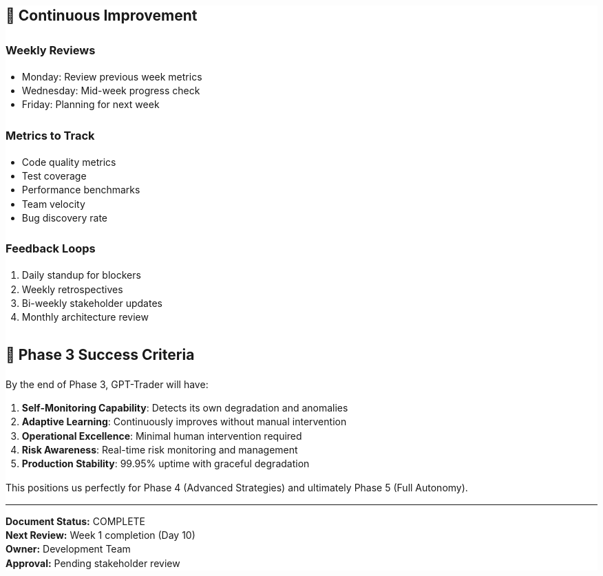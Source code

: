 ## 🔄 Continuous Improvement

### Weekly Reviews
- Monday: Review previous week metrics
- Wednesday: Mid-week progress check
- Friday: Planning for next week

### Metrics to Track
- Code quality metrics
- Test coverage
- Performance benchmarks
- Team velocity
- Bug discovery rate

### Feedback Loops
1. Daily standup for blockers
2. Weekly retrospectives
3. Bi-weekly stakeholder updates
4. Monthly architecture review

## 🎉 Phase 3 Success Criteria

By the end of Phase 3, GPT-Trader will have:

1. **Self-Monitoring Capability**: Detects its own degradation and anomalies
2. **Adaptive Learning**: Continuously improves without manual intervention
3. **Operational Excellence**: Minimal human intervention required
4. **Risk Awareness**: Real-time risk monitoring and management
5. **Production Stability**: 99.95% uptime with graceful degradation

This positions us perfectly for Phase 4 (Advanced Strategies) and ultimately Phase 5 (Full Autonomy).

---

**Document Status:** COMPLETE  
**Next Review:** Week 1 completion (Day 10)  
**Owner:** Development Team  
**Approval:** Pending stakeholder review